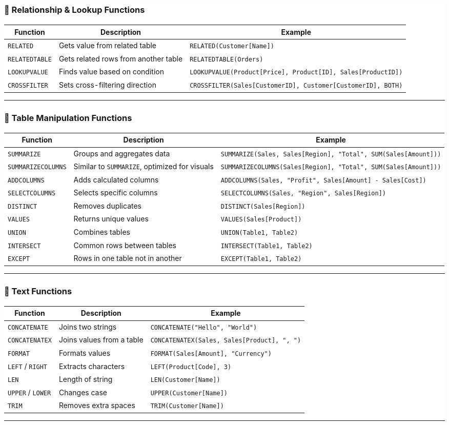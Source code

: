 
### 🔗 Relationship & Lookup Functions

| **Function** | **Description** | **Example** |
|--------------|------------------|-------------|
| `RELATED` | Gets value from related table | `RELATED(Customer[Name])` |
| `RELATEDTABLE` | Gets related rows from another table | `RELATEDTABLE(Orders)` |
| `LOOKUPVALUE` | Finds value based on condition | `LOOKUPVALUE(Product[Price], Product[ID], Sales[ProductID])` |
| `CROSSFILTER` | Sets cross-filtering direction | `CROSSFILTER(Sales[CustomerID], Customer[CustomerID], BOTH)` |

---

### 🧮 Table Manipulation Functions

| **Function** | **Description** | **Example** |
|--------------|------------------|-------------|
| `SUMMARIZE` | Groups and aggregates data | `SUMMARIZE(Sales, Sales[Region], "Total", SUM(Sales[Amount]))` |
| `SUMMARIZECOLUMNS` | Similar to `SUMMARIZE`, optimized for visuals | `SUMMARIZECOLUMNS(Sales[Region], "Total", SUM(Sales[Amount]))` |
| `ADDCOLUMNS` | Adds calculated columns | `ADDCOLUMNS(Sales, "Profit", Sales[Amount] - Sales[Cost])` |
| `SELECTCOLUMNS` | Selects specific columns | `SELECTCOLUMNS(Sales, "Region", Sales[Region])` |
| `DISTINCT` | Removes duplicates | `DISTINCT(Sales[Region])` |
| `VALUES` | Returns unique values | `VALUES(Sales[Product])` |
| `UNION` | Combines tables | `UNION(Table1, Table2)` |
| `INTERSECT` | Common rows between tables | `INTERSECT(Table1, Table2)` |
| `EXCEPT` | Rows in one table not in another | `EXCEPT(Table1, Table2)` |

---

### 📝 Text Functions

| **Function** | **Description** | **Example** |
|--------------|------------------|-------------|
| `CONCATENATE` | Joins two strings | `CONCATENATE("Hello", "World")` |
| `CONCATENATEX` | Joins values from a table | `CONCATENATEX(Sales, Sales[Product], ", ")` |
| `FORMAT` | Formats values | `FORMAT(Sales[Amount], "Currency")` |
| `LEFT` / `RIGHT` | Extracts characters | `LEFT(Product[Code], 3)` |
| `LEN` | Length of string | `LEN(Customer[Name])` |
| `UPPER` / `LOWER` | Changes case | `UPPER(Customer[Name])` |
| `TRIM` | Removes extra spaces | `TRIM(Customer[Name])` |

---